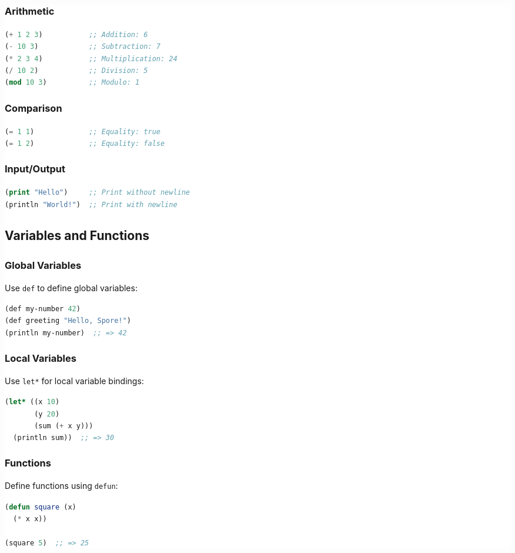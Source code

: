 ### Arithmetic

```lisp
(+ 1 2 3)           ;; Addition: 6
(- 10 3)            ;; Subtraction: 7
(* 2 3 4)           ;; Multiplication: 24
(/ 10 2)            ;; Division: 5
(mod 10 3)          ;; Modulo: 1
```

### Comparison

```lisp
(= 1 1)             ;; Equality: true
(= 1 2)             ;; Equality: false
```

### Input/Output

```lisp
(print "Hello")     ;; Print without newline
(println "World!")  ;; Print with newline
```

## Variables and Functions

### Global Variables

Use `def` to define global variables:

```lisp
(def my-number 42)
(def greeting "Hello, Spore!")
(println my-number)  ;; => 42
```

### Local Variables

Use `let*` for local variable bindings:

```lisp
(let* ((x 10)
       (y 20)
       (sum (+ x y)))
  (println sum))  ;; => 30
```

### Functions

Define functions using `defun`:

```lisp
(defun square (x)
  (* x x))

(square 5)  ;; => 25
```
